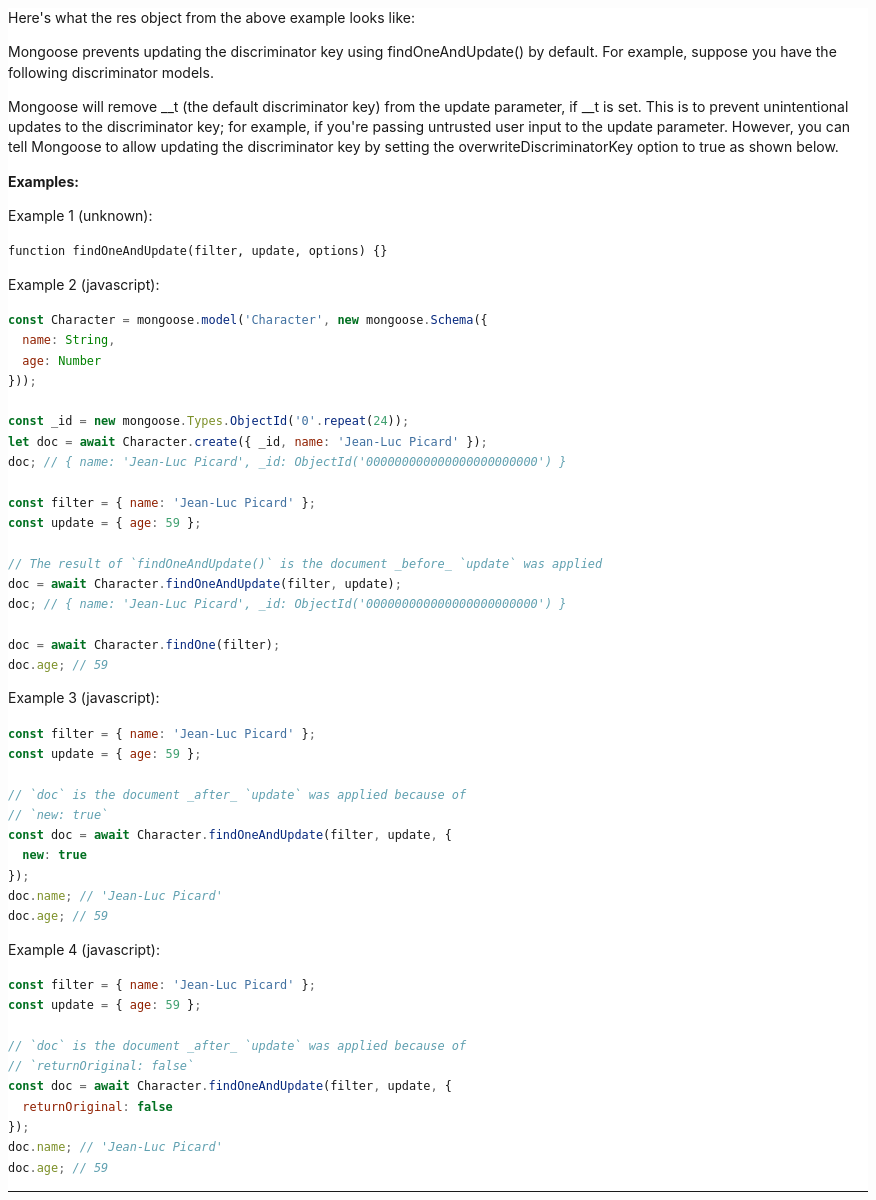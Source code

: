 Here's what the res object from the above example looks like:

Mongoose prevents updating the discriminator key using findOneAndUpdate() by default. For example, suppose you have the following discriminator models.

Mongoose will remove __t (the default discriminator key) from the update parameter, if __t is set. This is to prevent unintentional updates to the discriminator key; for example, if you're passing untrusted user input to the update parameter. However, you can tell Mongoose to allow updating the discriminator key by setting the overwriteDiscriminatorKey option to true as shown below.

**Examples:**

Example 1 (unknown):
```unknown
function findOneAndUpdate(filter, update, options) {}
```

Example 2 (javascript):
```javascript
const Character = mongoose.model('Character', new mongoose.Schema({
  name: String,
  age: Number
}));

const _id = new mongoose.Types.ObjectId('0'.repeat(24));
let doc = await Character.create({ _id, name: 'Jean-Luc Picard' });
doc; // { name: 'Jean-Luc Picard', _id: ObjectId('000000000000000000000000') }

const filter = { name: 'Jean-Luc Picard' };
const update = { age: 59 };

// The result of `findOneAndUpdate()` is the document _before_ `update` was applied
doc = await Character.findOneAndUpdate(filter, update);
doc; // { name: 'Jean-Luc Picard', _id: ObjectId('000000000000000000000000') }

doc = await Character.findOne(filter);
doc.age; // 59
```

Example 3 (javascript):
```javascript
const filter = { name: 'Jean-Luc Picard' };
const update = { age: 59 };

// `doc` is the document _after_ `update` was applied because of
// `new: true`
const doc = await Character.findOneAndUpdate(filter, update, {
  new: true
});
doc.name; // 'Jean-Luc Picard'
doc.age; // 59
```

Example 4 (javascript):
```javascript
const filter = { name: 'Jean-Luc Picard' };
const update = { age: 59 };

// `doc` is the document _after_ `update` was applied because of
// `returnOriginal: false`
const doc = await Character.findOneAndUpdate(filter, update, {
  returnOriginal: false
});
doc.name; // 'Jean-Luc Picard'
doc.age; // 59
```

---